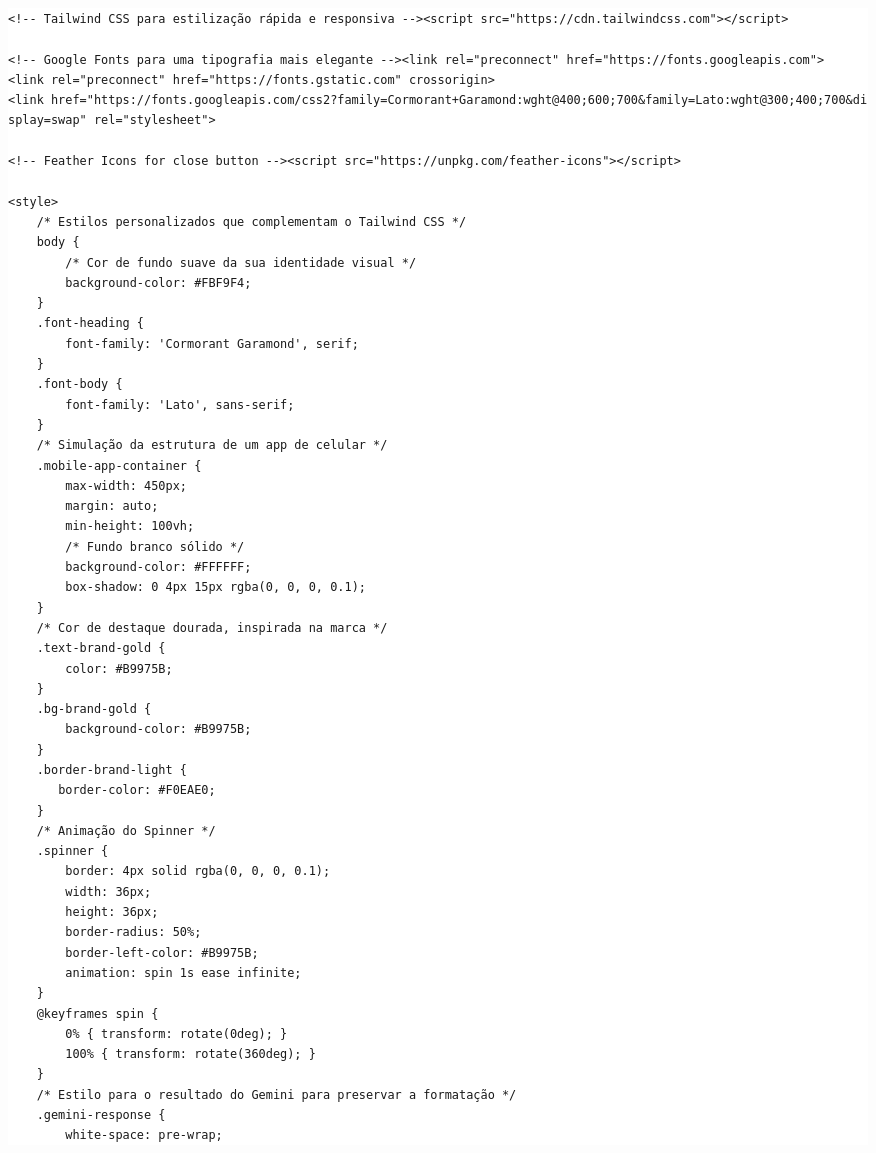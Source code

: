 <!DOCTYPE html>
<html lang="pt-BR">
<head>
    <meta charset="UTF-8">
    <meta name="viewport" content="width=device-width, initial-scale=1.0">
    <title>Menu de Procedimentos - KG Beauty</title>
    
    <!-- Tailwind CSS para estilização rápida e responsiva --><script src="https://cdn.tailwindcss.com"></script>
    
    <!-- Google Fonts para uma tipografia mais elegante --><link rel="preconnect" href="https://fonts.googleapis.com">
    <link rel="preconnect" href="https://fonts.gstatic.com" crossorigin>
    <link href="https://fonts.googleapis.com/css2?family=Cormorant+Garamond:wght@400;600;700&family=Lato:wght@300;400;700&display=swap" rel="stylesheet">
    
    <!-- Feather Icons for close button --><script src="https://unpkg.com/feather-icons"></script>
    
    <style>
        /* Estilos personalizados que complementam o Tailwind CSS */
        body {
            /* Cor de fundo suave da sua identidade visual */
            background-color: #FBF9F4;
        }
        .font-heading {
            font-family: 'Cormorant Garamond', serif;
        }
        .font-body {
            font-family: 'Lato', sans-serif;
        }
        /* Simulação da estrutura de um app de celular */
        .mobile-app-container {
            max-width: 450px;
            margin: auto;
            min-height: 100vh;
            /* Fundo branco sólido */
            background-color: #FFFFFF;
            box-shadow: 0 4px 15px rgba(0, 0, 0, 0.1);
        }
        /* Cor de destaque dourada, inspirada na marca */
        .text-brand-gold {
            color: #B9975B;
        }
        .bg-brand-gold {
            background-color: #B9975B;
        }
        .border-brand-light {
           border-color: #F0EAE0;
        }
        /* Animação do Spinner */
        .spinner {
            border: 4px solid rgba(0, 0, 0, 0.1);
            width: 36px;
            height: 36px;
            border-radius: 50%;
            border-left-color: #B9975B;
            animation: spin 1s ease infinite;
        }
        @keyframes spin {
            0% { transform: rotate(0deg); }
            100% { transform: rotate(360deg); }
        }
        /* Estilo para o resultado do Gemini para preservar a formatação */
        .gemini-response {
            white-space: pre-wrap;